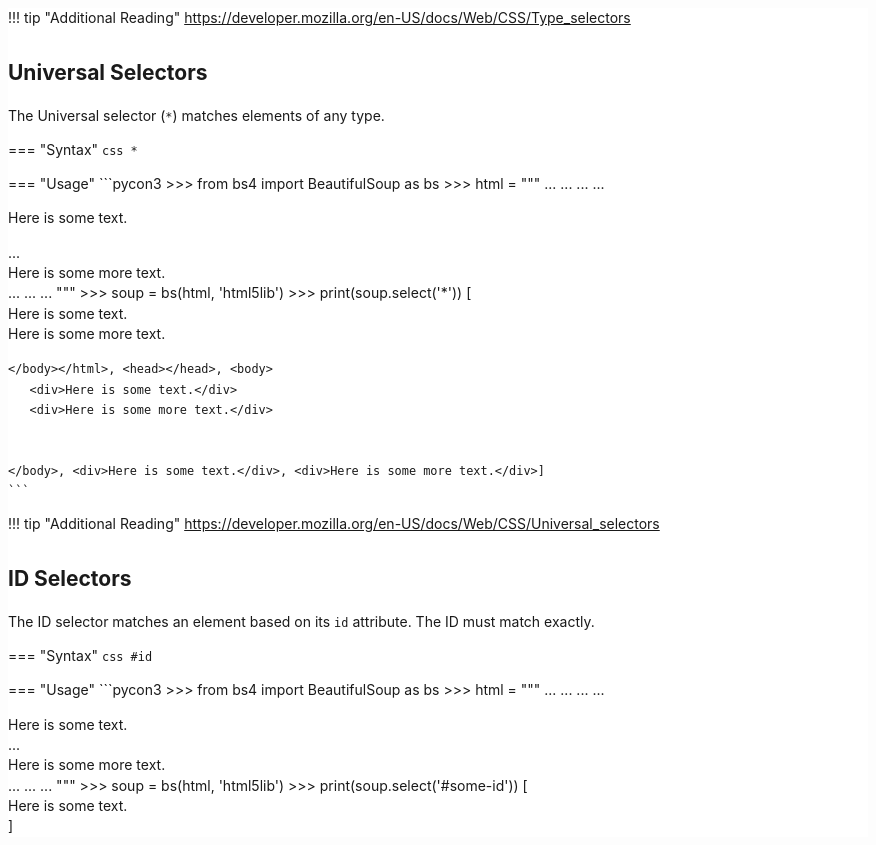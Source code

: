 !!! tip "Additional Reading"
    https://developer.mozilla.org/en-US/docs/Web/CSS/Type_selectors

## Universal Selectors

The Universal selector (`*`) matches elements of any type.

=== "Syntax"
    ```css
    *
    ```

=== "Usage"
    ```pycon3
    >>> from bs4 import BeautifulSoup as bs
    >>> html = """
    ... <html>
    ... <head></head>
    ... <body>
    ...    <p>Here is some text.</p>
    ...    <div>Here is some more text.</div>
    ... </body>
    ... </html>
    ... """
    >>> soup = bs(html, 'html5lib')
    >>> print(soup.select('*'))
    [<html><head></head>
    <body>
       <div>Here is some text.</div>
       <div>Here is some more text.</div>


    </body></html>, <head></head>, <body>
       <div>Here is some text.</div>
       <div>Here is some more text.</div>


    </body>, <div>Here is some text.</div>, <div>Here is some more text.</div>]
    ```

!!! tip "Additional Reading"
    https://developer.mozilla.org/en-US/docs/Web/CSS/Universal_selectors

## ID Selectors

The ID selector matches an element based on its `id` attribute. The ID must match exactly.

=== "Syntax"
    ```css
    #id
    ```

=== "Usage"
    ```pycon3
    >>> from bs4 import BeautifulSoup as bs
    >>> html = """
    ... <html>
    ... <head></head>
    ... <body>
    ...    <div id="some-id">Here is some text.</div>
    ...    <div>Here is some more text.</div>
    ... </body>
    ... </html>
    ... """
    >>> soup = bs(html, 'html5lib')
    >>> print(soup.select('#some-id'))
    [<div id="some-id">Here is some text.</div>]